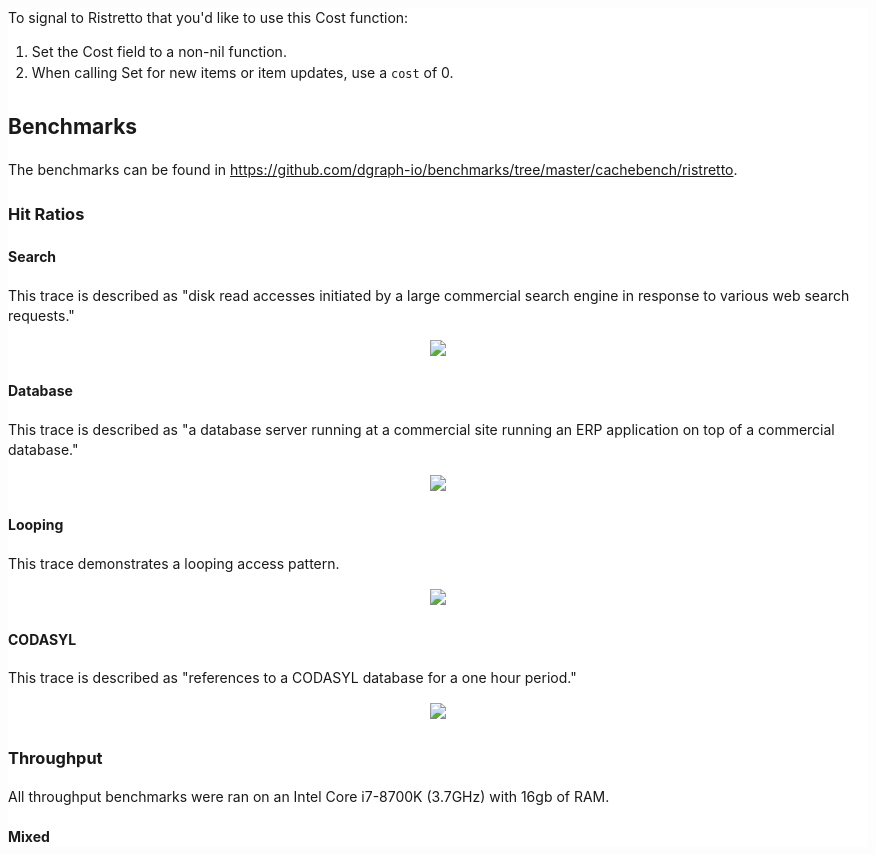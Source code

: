 To signal to Ristretto that you'd like to use this Cost function:

1. Set the Cost field to a non-nil function.
2. When calling Set for new items or item updates, use a `cost` of 0.

## Benchmarks

The benchmarks can be found in https://github.com/dgraph-io/benchmarks/tree/master/cachebench/ristretto.

### Hit Ratios

#### Search

This trace is described as "disk read accesses initiated by a large commercial
search engine in response to various web search requests."

<p align="center">
	<img src="https://raw.githubusercontent.com/dgraph-io/ristretto/master/benchmarks/Hit%20Ratios%20-%20Search%20(ARC-S3).svg">
</p>

#### Database

This trace is described as "a database server running at a commercial site
running an ERP application on top of a commercial database."

<p align="center">
	<img src="https://raw.githubusercontent.com/dgraph-io/ristretto/master/benchmarks/Hit%20Ratios%20-%20Database%20(ARC-DS1).svg">
</p>

#### Looping

This trace demonstrates a looping access pattern.

<p align="center">
	<img src="https://raw.githubusercontent.com/dgraph-io/ristretto/master/benchmarks/Hit%20Ratios%20-%20Glimpse%20(LIRS-GLI).svg">
</p>

#### CODASYL

This trace is described as "references to a CODASYL database for a one hour
period."

<p align="center">
	<img src="https://raw.githubusercontent.com/dgraph-io/ristretto/master/benchmarks/Hit%20Ratios%20-%20CODASYL%20(ARC-OLTP).svg">
</p>

### Throughput

All throughput benchmarks were ran on an Intel Core i7-8700K (3.7GHz) with 16gb
of RAM.

#### Mixed
